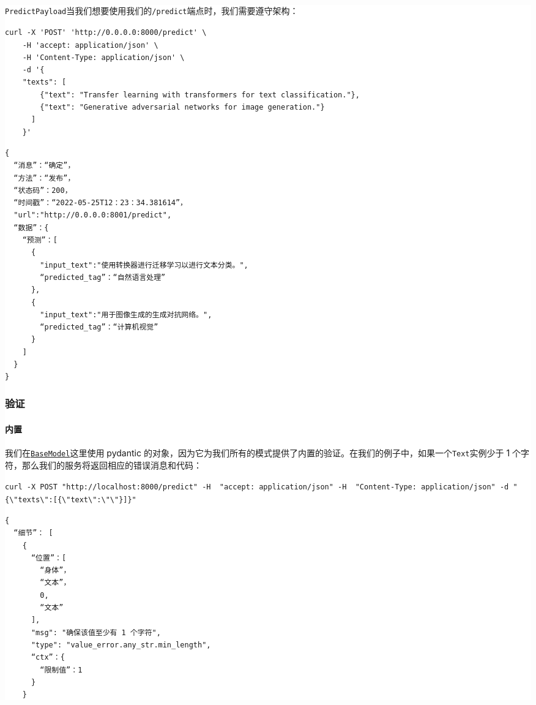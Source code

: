 `PredictPayload`当我们想要使用我们的`/predict`端点时，我们需要遵守架构：

```
curl -X 'POST' 'http://0.0.0.0:8000/predict' \
    -H 'accept: application/json' \
    -H 'Content-Type: application/json' \
    -d '{
    "texts": [
        {"text": "Transfer learning with transformers for text classification."},
        {"text": "Generative adversarial networks for image generation."}
      ]
    }'

```

```
{
  “消息”：“确定”，
  “方法”：“发布”，
  “状态码”：200，
  “时间戳”：“2022-05-25T12：23：34.381614”，
  "url":"http://0.0.0.0:8001/predict",
  “数据”：{
    “预测”：[
      {
        "input_text":"使用转换器进行迁移学习以进行文本分类。",
        “predicted_tag”：“自然语言处理”
      },
      {
        "input_text":"用于图像生成的生成对抗网络。",
        “predicted_tag”：“计算机视觉”
      }
    ]
  }
}

```

### 验证

#### 内置

我们在[`BaseModel`](https://pydantic-docs.helpmanual.io/usage/models/)这里使用 pydantic 的对象，因为它为我们所有的模式提供了内置的验证。在我们的例子中，如果一个`Text`实例少于 1 个字符，那么我们的服务将返回相应的错误消息和代码：

```
curl -X POST "http://localhost:8000/predict" -H  "accept: application/json" -H  "Content-Type: application/json" -d "{\"texts\":[{\"text\":\"\"}]}"

```

```
{
  “细节”： [
    {
      “位置”：[
        “身体”，
        “文本”，
        0,
        “文本”
      ],
      "msg": "确保该值至少有 1 个字符",
      "type": "value_error.any_str.min_length",
      “ctx”：{
        “限制值”：1
      }
    }
```